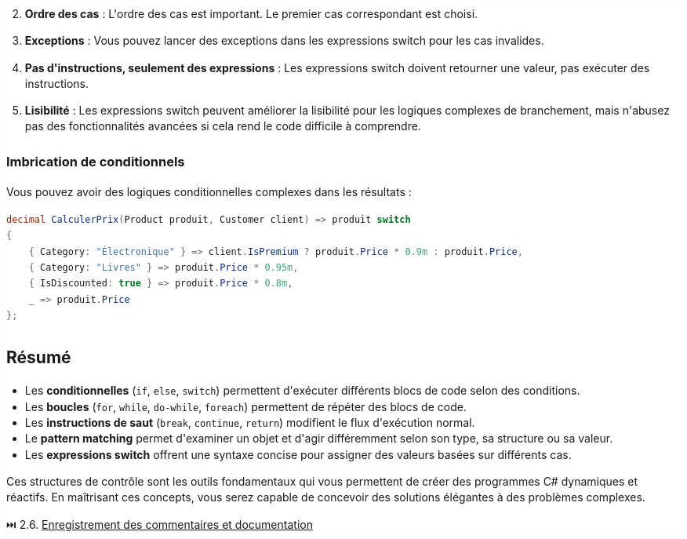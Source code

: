 2. **Ordre des cas** : L'ordre des cas est important. Le premier cas correspondant est choisi.

3. **Exceptions** : Vous pouvez lancer des exceptions dans les expressions switch pour les cas invalides.

4. **Pas d'instructions, seulement des expressions** : Les expressions switch doivent retourner une valeur, pas exécuter des instructions.

5. **Lisibilité** : Les expressions switch peuvent améliorer la lisibilité pour les logiques complexes de branchement, mais n'abusez pas des fonctionnalités avancées si cela rend le code difficile à comprendre.

### Imbrication de conditionnels

Vous pouvez avoir des logiques conditionnelles complexes dans les résultats :

```csharp
decimal CalculerPrix(Product produit, Customer client) => produit switch
{
    { Category: "Électronique" } => client.IsPremium ? produit.Price * 0.9m : produit.Price,
    { Category: "Livres" } => produit.Price * 0.95m,
    { IsDiscounted: true } => produit.Price * 0.8m,
    _ => produit.Price
};
```

## Résumé

- Les **conditionnelles** (`if`, `else`, `switch`) permettent d'exécuter différents blocs de code selon des conditions.
- Les **boucles** (`for`, `while`, `do-while`, `foreach`) permettent de répéter des blocs de code.
- Les **instructions de saut** (`break`, `continue`, `return`) modifient le flux d'exécution normal.
- Le **pattern matching** permet d'examiner un objet et d'agir différemment selon son type, sa structure ou sa valeur.
- Les **expressions switch** offrent une syntaxe concise pour assigner des valeurs basées sur différents cas.

Ces structures de contrôle sont les outils fondamentaux qui vous permettent de créer des programmes C# dynamiques et réactifs. En maîtrisant ces concepts, vous serez capable de concevoir des solutions élégantes à des problèmes complexes.

⏭️ 2.6. [Enregistrement des commentaires et documentation](/02-fondamentaux-du-langage-csharp/2-6-enregistrement-des-commentaires-et-documentation.md)
